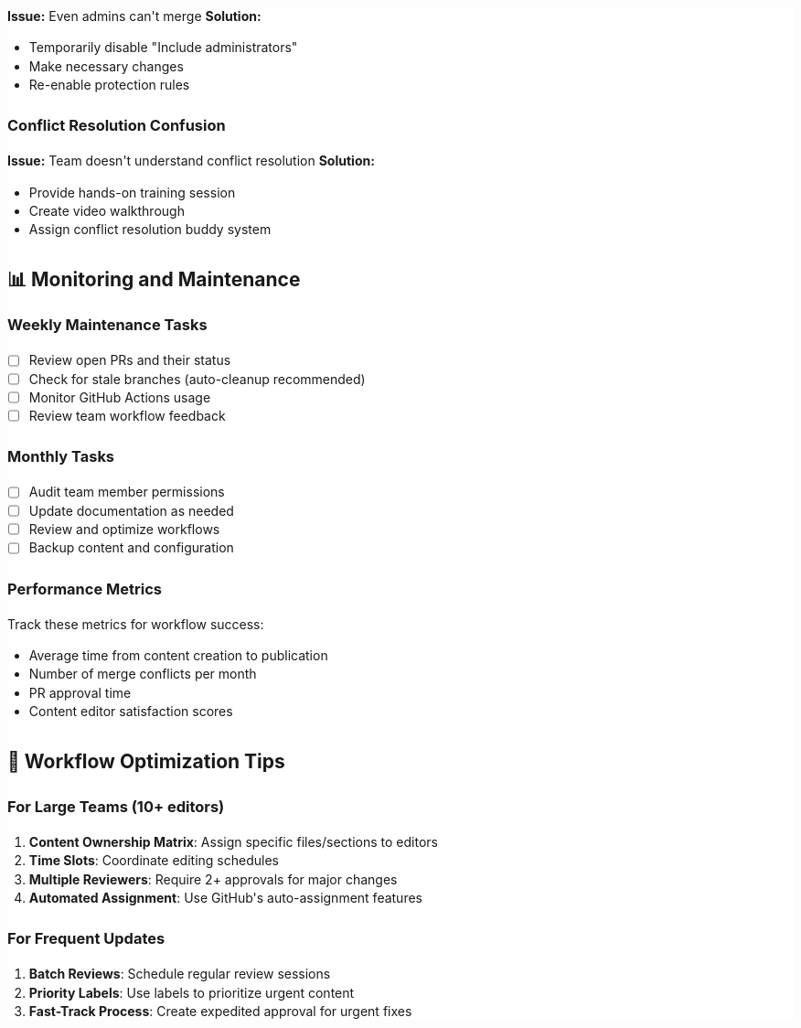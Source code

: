 **Issue:** Even admins can't merge
**Solution:**
- Temporarily disable "Include administrators"
- Make necessary changes
- Re-enable protection rules

### Conflict Resolution Confusion

**Issue:** Team doesn't understand conflict resolution
**Solution:**
- Provide hands-on training session
- Create video walkthrough
- Assign conflict resolution buddy system

## 📊 Monitoring and Maintenance

### Weekly Maintenance Tasks

- [ ] Review open PRs and their status
- [ ] Check for stale branches (auto-cleanup recommended)
- [ ] Monitor GitHub Actions usage
- [ ] Review team workflow feedback

### Monthly Tasks

- [ ] Audit team member permissions
- [ ] Update documentation as needed
- [ ] Review and optimize workflows
- [ ] Backup content and configuration

### Performance Metrics

Track these metrics for workflow success:
- Average time from content creation to publication
- Number of merge conflicts per month
- PR approval time
- Content editor satisfaction scores

## 🔄 Workflow Optimization Tips

### For Large Teams (10+ editors)

1. **Content Ownership Matrix**: Assign specific files/sections to editors
2. **Time Slots**: Coordinate editing schedules
3. **Multiple Reviewers**: Require 2+ approvals for major changes
4. **Automated Assignment**: Use GitHub's auto-assignment features

### For Frequent Updates

1. **Batch Reviews**: Schedule regular review sessions
2. **Priority Labels**: Use labels to prioritize urgent content
3. **Fast-Track Process**: Create expedited approval for urgent fixes
